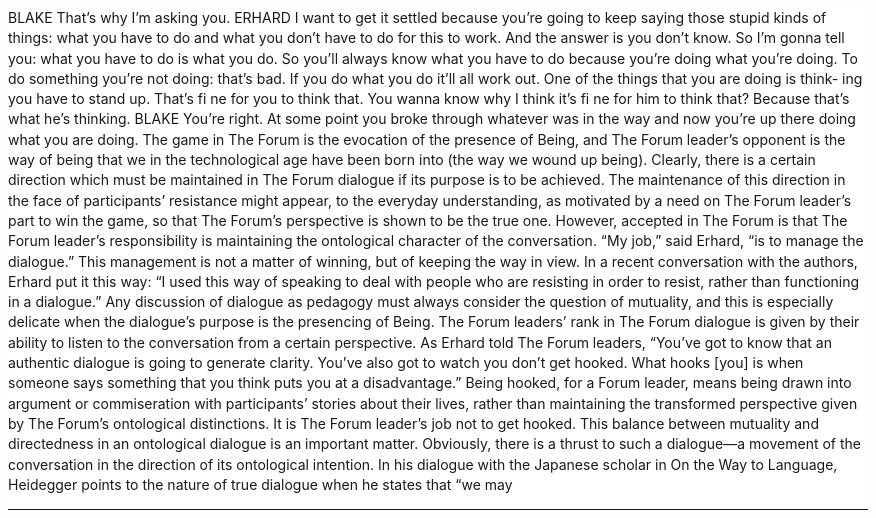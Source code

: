 BLAKE
That’s why I’m asking you.
ERHARD
I want to get it settled because you’re going to keep saying those stupid kinds of things: what
you have to do and what you don’t have to do for this to work. And the answer is you don’t
know. So I’m gonna tell you: what you have to do is what you do. So you’ll always know what
you have to do because you’re doing what you’re doing. To do something you’re not doing:
that’s bad. If you do what you do it’ll all work out. One of the things that you are doing is think-
ing you have to stand up. That’s fi ne for you to think that. You wanna know why I think it’s
fi ne for him to think that? Because that’s what he’s thinking.
BLAKE
You’re right. At some point you broke through whatever was in the way and now you’re up
there doing what you are doing.
The game in The Forum is the evocation of the presence
of Being, and The Forum leader’s opponent is the way of being
that we in the technological age have been born into (the way
we wound up being). Clearly, there is a certain direction which
must be maintained in The Forum dialogue if its purpose is
to be achieved. The maintenance of this direction in the face
of participants’ resistance might appear, to the everyday
understanding, as motivated by a need on The Forum leader’s
part to win the game, so that The Forum’s perspective is shown
to be the true one. However, accepted in The Forum is that The
Forum leader’s responsibility is maintaining the ontological
character of the conversation. “My job,” said Erhard, “is to
manage the dialogue.” This management is not a matter of
winning, but of keeping the way in view. In a recent conversation
with the authors, Erhard put it this way: “I used this way of
speaking to deal with people who are resisting in order to resist,
rather than functioning in a dialogue.”
Any discussion of dialogue as pedagogy must always consider
the question of mutuality, and this is especially delicate when the
dialogue’s purpose is the presencing of Being. The Forum leaders’
rank in The Forum dialogue is given by their ability to listen to
the conversation from a certain perspective. As Erhard told The
Forum leaders, “You’ve got to know that an authentic dialogue is
going to generate clarity. You’ve also got to watch you don’t get
hooked. What hooks [you] is when someone says something that
you think puts you at a disadvantage.” Being hooked, for a Forum
leader, means being drawn into argument or commiseration with
participants’ stories about their lives, rather than maintaining
the transformed perspective given by The Forum’s ontological
distinctions. It is The Forum leader’s job not to get hooked.
This balance between mutuality and directedness in an
ontological dialogue is an important matter. Obviously, there is
a thrust to such a dialogue—a movement of the conversation in
the direction of its ontological intention. In his dialogue with the
Japanese scholar in On the Way to Language, Heidegger points
to the nature of true dialogue when he states that “we may

---